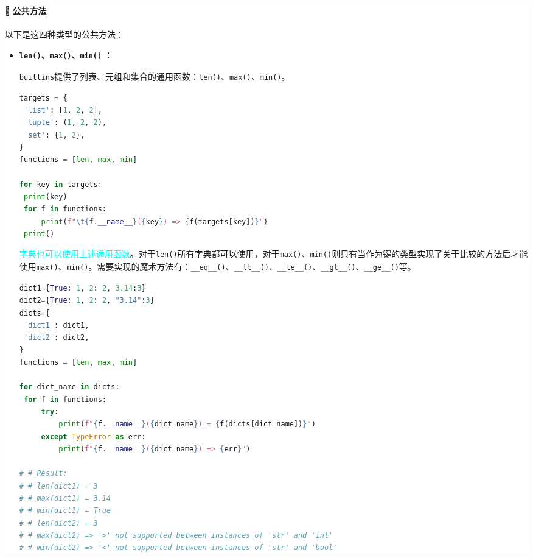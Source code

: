 #### 🔧 公共方法

以下是这四种类型的公共方法：

* **`len()`、`max()`、`min()`** ：

    `builtins`提供了列表、元组和集合的通用函数：`len()`、`max()`、`min()`。

    ```python
    targets = {
     'list': [1, 2, 2],
     'tuple': (1, 2, 2),
     'set': {1, 2},
    }
    functions = [len, max, min]
    
    for key in targets:
     print(key)
     for f in functions:
         print(f"\t{f.__name__}({key}) => {f(targets[key])}")
     print()
    ```

    <span style='color:cyan'>字典也可以使用上述通用函数</span>。对于`len()`所有字典都可以使用，对于`max()`、`min()`则只有当作为键的类型实现了关于比较的方法后才能使用`max()`、`min()`。需要实现的魔术方法有：`__eq__()`、`__lt__()`、`__le__()`、`__gt__()`、`__ge__()`等。

    ```python
    dict1={True: 1, 2: 2, 3.14:3}
    dict2={True: 1, 2: 2, "3.14":3}
    dicts={
     'dict1': dict1,
     'dict2': dict2,
    }
    functions = [len, max, min]
    
    for dict_name in dicts:
     for f in functions:
         try:
             print(f"{f.__name__}({dict_name}) = {f(dicts[dict_name])}")
         except TypeError as err:
             print(f"{f.__name__}({dict_name}) => {err}")
    
    # # Result: 
    # # len(dict1) = 3
    # # max(dict1) = 3.14
    # # min(dict1) = True
    # # len(dict2) = 3
    # # max(dict2) => '>' not supported between instances of 'str' and 'int'
    # # min(dict2) => '<' not supported between instances of 'str' and 'bool'
    ```
